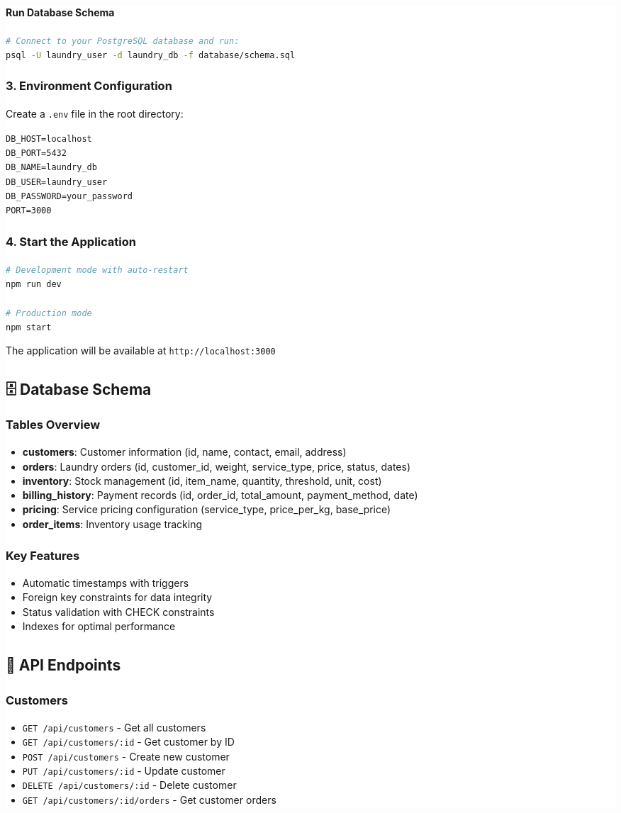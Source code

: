 #### Run Database Schema
```bash
# Connect to your PostgreSQL database and run:
psql -U laundry_user -d laundry_db -f database/schema.sql
```

### 3. Environment Configuration
Create a `.env` file in the root directory:
```env
DB_HOST=localhost
DB_PORT=5432
DB_NAME=laundry_db
DB_USER=laundry_user
DB_PASSWORD=your_password
PORT=3000
```

### 4. Start the Application
```bash
# Development mode with auto-restart
npm run dev

# Production mode
npm start
```

The application will be available at `http://localhost:3000`

## 🗄️ Database Schema

### Tables Overview
- **customers**: Customer information (id, name, contact, email, address)
- **orders**: Laundry orders (id, customer_id, weight, service_type, price, status, dates)
- **inventory**: Stock management (id, item_name, quantity, threshold, unit, cost)
- **billing_history**: Payment records (id, order_id, total_amount, payment_method, date)
- **pricing**: Service pricing configuration (service_type, price_per_kg, base_price)
- **order_items**: Inventory usage tracking

### Key Features
- Automatic timestamps with triggers
- Foreign key constraints for data integrity
- Status validation with CHECK constraints
- Indexes for optimal performance

## 🔌 API Endpoints

### Customers
- `GET /api/customers` - Get all customers
- `GET /api/customers/:id` - Get customer by ID
- `POST /api/customers` - Create new customer
- `PUT /api/customers/:id` - Update customer
- `DELETE /api/customers/:id` - Delete customer
- `GET /api/customers/:id/orders` - Get customer orders
